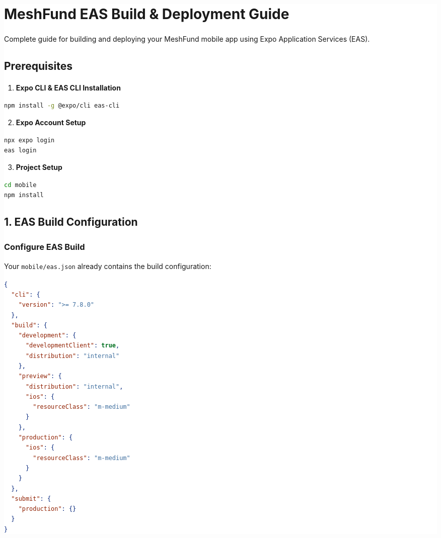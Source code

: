 # MeshFund EAS Build & Deployment Guide

Complete guide for building and deploying your MeshFund mobile app using Expo Application Services (EAS).

## Prerequisites

1. **Expo CLI & EAS CLI Installation**
```bash
npm install -g @expo/cli eas-cli
```

2. **Expo Account Setup**
```bash
npx expo login
eas login
```

3. **Project Setup**
```bash
cd mobile
npm install
```

## 1. EAS Build Configuration

### Configure EAS Build
Your `mobile/eas.json` already contains the build configuration:

```json
{
  "cli": {
    "version": ">= 7.8.0"
  },
  "build": {
    "development": {
      "developmentClient": true,
      "distribution": "internal"
    },
    "preview": {
      "distribution": "internal",
      "ios": {
        "resourceClass": "m-medium"
      }
    },
    "production": {
      "ios": {
        "resourceClass": "m-medium"
      }
    }
  },
  "submit": {
    "production": {}
  }
}
```
